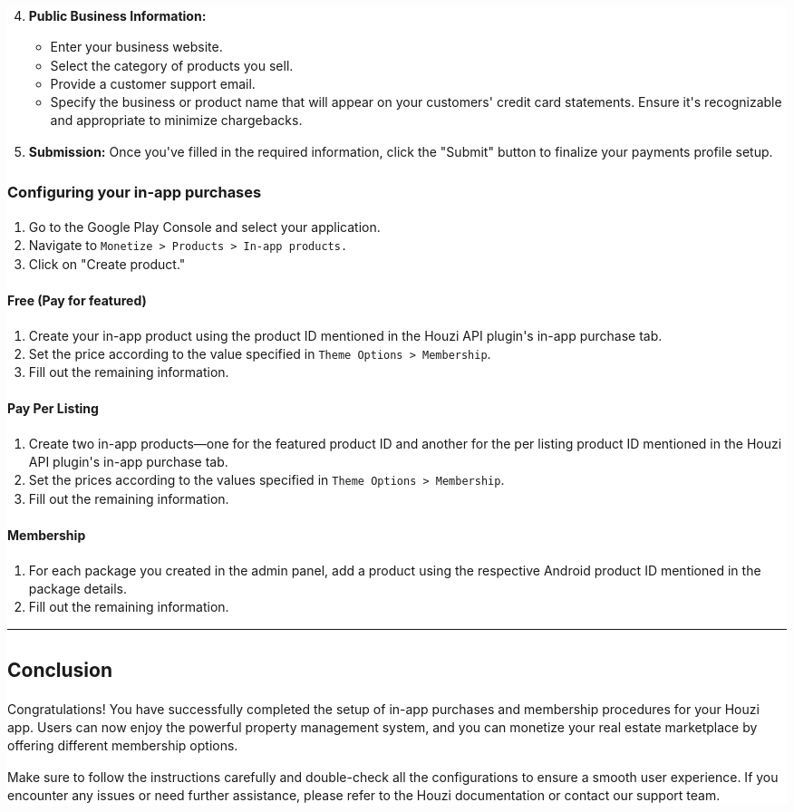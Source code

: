 4. **Public Business Information:**
   - Enter your business website.
   - Select the category of products you sell.
   - Provide a customer support email.
   - Specify the business or product name that will appear on your customers' credit card statements. Ensure it's recognizable and appropriate to minimize chargebacks.

5. **Submission:** Once you've filled in the required information, click the "Submit" button to finalize your payments profile setup.

### Configuring your in-app purchases

1. Go to the Google Play Console and select your application.
2. Navigate to `Monetize > Products > In-app products.`
3. Click on "Create product."

#### Free (Pay for featured)

1. Create your in-app product using the product ID mentioned in the Houzi API plugin's in-app purchase tab.
2. Set the price according to the value specified in `Theme Options > Membership`.
3. Fill out the remaining information.

#### Pay Per Listing

1. Create two in-app products—one for the featured product ID and another for the per listing product ID mentioned in the Houzi API plugin's in-app purchase tab.
2. Set the prices according to the values specified in `Theme Options > Membership`.
3. Fill out the remaining information.

#### Membership

1. For each package you created in the admin panel, add a product using the respective Android product ID mentioned in the package details.
2. Fill out the remaining information.

---

## Conclusion

Congratulations! You have successfully completed the setup of in-app purchases and membership procedures for your Houzi app. Users can now enjoy the powerful property management system, and you can monetize your real estate marketplace by offering different membership options.

Make sure to follow the instructions carefully and double-check all the configurations to ensure a smooth user experience. If you encounter any issues or need further assistance, please refer to the Houzi documentation or contact our support team.